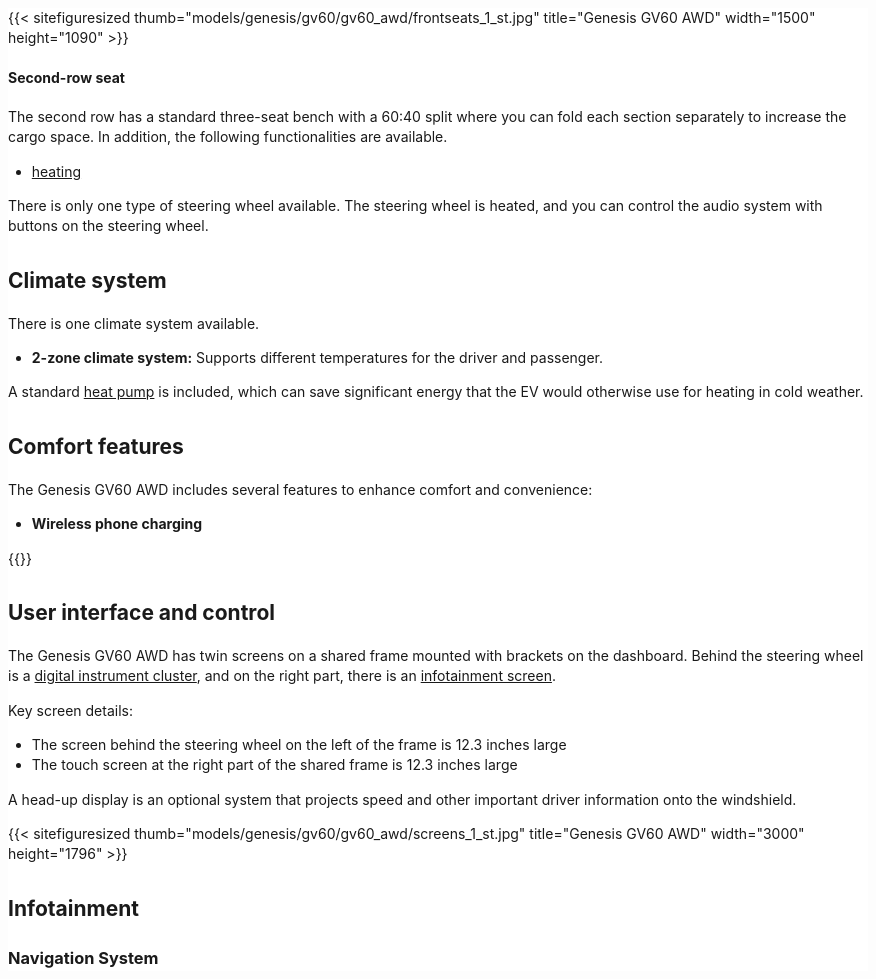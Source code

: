 {{< sitefiguresized thumb="models/genesis/gv60/gv60_awd/frontseats_1_st.jpg" title="Genesis GV60 AWD" width="1500" height="1090"  >}}

#### Second-row seat



The second row has a standard three-seat bench with a 60:40 split where you can fold each section separately to increase the cargo space. In addition, the following functionalities are available.

- [heating](../../../../technology/seats/adjustment/#heating)

There is only one type of steering wheel available. The  steering wheel is heated, and you can control the audio system with buttons on the steering wheel.

## Climate system

There is one climate system available.

- **2-zone climate system:** Supports different temperatures for the driver and passenger.


A standard [heat pump](../../../../technology/hvac/#heat-pump) is included, which can save significant energy that the EV would otherwise use for heating in cold weather.

## Comfort features

The Genesis GV60 AWD includes several features to enhance comfort and convenience:

- **Wireless phone charging**


{{<evkxdisplayaddarticle />}}


## User interface and control

The Genesis GV60 AWD has twin screens on a shared frame mounted with brackets on the dashboard. Behind the steering wheel is a [digital instrument cluster](../../../../technology/userinterface/screens/#digital-instruments), and on the right part, there is an [infotainment screen](../../../../technology/userinterface/screens/#infotainment-screen).


Key screen details:

- The  screen behind the steering wheel on the left of the frame is 12.3 inches large
- The touch screen at the right part of the shared frame is 12.3 inches large

A head-up display is an optional system that projects speed and other important driver information onto the windshield.

{{< sitefiguresized thumb="models/genesis/gv60/gv60_awd/screens_1_st.jpg" title="Genesis GV60 AWD" width="3000" height="1796"  >}}

## Infotainment

### Navigation System
